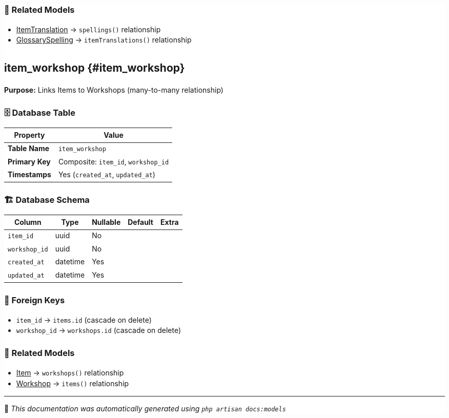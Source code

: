 ### 📝 Related Models

- [ItemTranslation](#itemtranslation) → `spellings()` relationship
- [GlossarySpelling](#glossaryspelling) → `itemTranslations()` relationship

## item_workshop {#item_workshop}

**Purpose:** Links Items to Workshops (many-to-many relationship)

### 🗄️ Database Table

| Property         | Value                                |
| ---------------- | ------------------------------------ |
| **Table Name**   | `item_workshop`                      |
| **Primary Key**  | Composite: `item_id`, `workshop_id`  |
| **Timestamps**   | Yes (`created_at`, `updated_at`)     |

### 🏗️ Database Schema

| Column        | Type     | Nullable | Default | Extra |
| ------------- | -------- | -------- | ------- | ----- |
| `item_id`     | uuid     | No       |         |       |
| `workshop_id` | uuid     | No       |         |       |
| `created_at`  | datetime | Yes      |         |       |
| `updated_at`  | datetime | Yes      |         |       |

### 🔗 Foreign Keys

- `item_id` → `items.id` (cascade on delete)
- `workshop_id` → `workshops.id` (cascade on delete)

### 📝 Related Models

- [Item](#item) → `workshops()` relationship
- [Workshop](#workshop) → `items()` relationship

---

🤖 _This documentation was automatically generated using `php artisan docs:models`_
